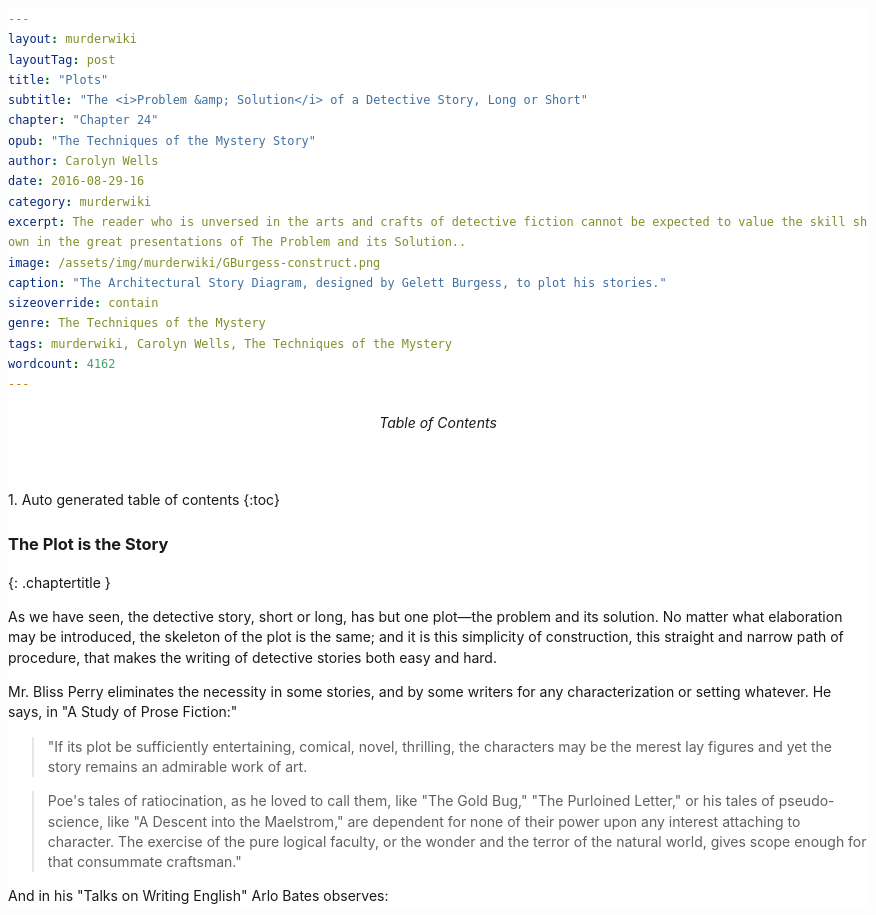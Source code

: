 ```yaml
---
layout: murderwiki
layoutTag: post
title: "Plots"
subtitle: "The <i>Problem &amp; Solution</i> of a Detective Story, Long or Short"
chapter: "Chapter 24"
opub: "The Techniques of the Mystery Story"
author: Carolyn Wells
date: 2016-08-29-16
category: murderwiki
excerpt: The reader who is unversed in the arts and crafts of detective fiction cannot be expected to value the skill shown in the great presentations of The Problem and its Solution..
image: /assets/img/murderwiki/GBurgess-construct.png
caption: "The Architectural Story Diagram, designed by Gelett Burgess, to plot his stories."
sizeoverride: contain
genre: The Techniques of the Mystery
tags: murderwiki, Carolyn Wells, The Techniques of the Mystery
wordcount: 4162
---
```


<section id="toc" class="toc">
  <header>
    <h6>Table of Contents</h6>
  </header>
<div id="drawer" markdown="1">
1. Auto generated table of contents
{:toc}
</div>
</section> 

### The Plot is the Story
{: .chaptertitle }

As we have seen, the detective story, short or long, has but one plot—the problem and its solution. No matter what elaboration may be introduced, the skeleton of the plot is the same; and it is this simplicity of construction, this straight and narrow path of procedure, that makes the writing of detective stories both easy and hard.

Mr. Bliss Perry eliminates the necessity in some stories, and by some writers for any characterization or setting whatever. He says, in &quot;A Study of Prose Fiction:&quot;

>&quot;If its plot be sufficiently entertaining, comical, novel, thrilling, the characters may be the merest lay figures and yet the story remains an admirable work of art.

>Poe&#39;s tales of ratiocination, as he loved to call them, like &quot;The Gold Bug,&quot; &quot;The Purloined Letter,&quot; or his tales of pseudo-science, like &quot;A Descent into the Maelstrom,&quot; are dependent for none of their power upon any interest attaching to character. The exercise of the pure logical faculty, or the wonder and the terror of the natural world, gives scope enough for that consummate craftsman.&quot;

And in his &quot;Talks on Writing English&quot; Arlo Bates observes:

